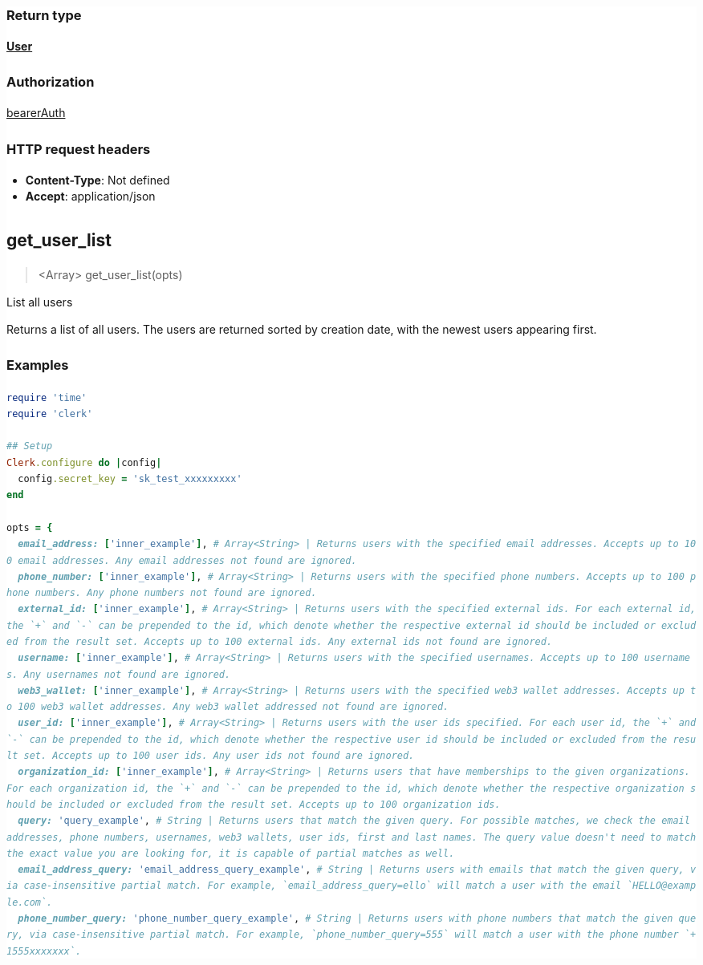 ### Return type

[**User**](User.md)

### Authorization

[bearerAuth](../README.md#bearerAuth)

### HTTP request headers

- **Content-Type**: Not defined
- **Accept**: application/json


## get_user_list

> <Array<User>> get_user_list(opts)

List all users

Returns a list of all users. The users are returned sorted by creation date, with the newest users appearing first.

### Examples

```ruby
require 'time'
require 'clerk'

## Setup
Clerk.configure do |config|
  config.secret_key = 'sk_test_xxxxxxxxx'
end

opts = {
  email_address: ['inner_example'], # Array<String> | Returns users with the specified email addresses. Accepts up to 100 email addresses. Any email addresses not found are ignored.
  phone_number: ['inner_example'], # Array<String> | Returns users with the specified phone numbers. Accepts up to 100 phone numbers. Any phone numbers not found are ignored.
  external_id: ['inner_example'], # Array<String> | Returns users with the specified external ids. For each external id, the `+` and `-` can be prepended to the id, which denote whether the respective external id should be included or excluded from the result set. Accepts up to 100 external ids. Any external ids not found are ignored.
  username: ['inner_example'], # Array<String> | Returns users with the specified usernames. Accepts up to 100 usernames. Any usernames not found are ignored.
  web3_wallet: ['inner_example'], # Array<String> | Returns users with the specified web3 wallet addresses. Accepts up to 100 web3 wallet addresses. Any web3 wallet addressed not found are ignored.
  user_id: ['inner_example'], # Array<String> | Returns users with the user ids specified. For each user id, the `+` and `-` can be prepended to the id, which denote whether the respective user id should be included or excluded from the result set. Accepts up to 100 user ids. Any user ids not found are ignored.
  organization_id: ['inner_example'], # Array<String> | Returns users that have memberships to the given organizations. For each organization id, the `+` and `-` can be prepended to the id, which denote whether the respective organization should be included or excluded from the result set. Accepts up to 100 organization ids.
  query: 'query_example', # String | Returns users that match the given query. For possible matches, we check the email addresses, phone numbers, usernames, web3 wallets, user ids, first and last names. The query value doesn't need to match the exact value you are looking for, it is capable of partial matches as well.
  email_address_query: 'email_address_query_example', # String | Returns users with emails that match the given query, via case-insensitive partial match. For example, `email_address_query=ello` will match a user with the email `HELLO@example.com`.
  phone_number_query: 'phone_number_query_example', # String | Returns users with phone numbers that match the given query, via case-insensitive partial match. For example, `phone_number_query=555` will match a user with the phone number `+1555xxxxxxx`.
```